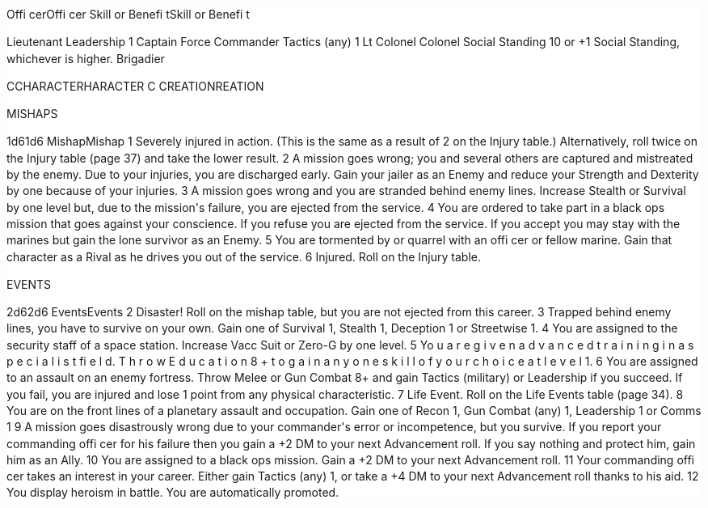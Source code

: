 Offi cerOffi cer Skill or Benefi tSkill or Benefi t

Lieutenant Leadership 1
Captain
Force Commander Tactics (any) 1
Lt Colonel
Colonel Social Standing 10 or +1 Social
Standing, whichever is higher.
Brigadier

CCHARACTERHARACTER C CREATIONREATION

MISHAPS

1d61d6 MishapMishap
1 Severely injured in action. (This is the same as a result of 2 on the Injury table.) Alternatively, roll twice on the Injury
table (page 37) and take the lower result.
2 A mission goes wrong; you and several others are captured and mistreated by the enemy. Due to your injuries, you are
discharged early. Gain your jailer as an Enemy and reduce your Strength and Dexterity by one because of your injuries.
3 A mission goes wrong and you are stranded behind enemy lines. Increase Stealth or Survival by one level but, due
to the mission's failure, you are ejected from the service.
4 You are ordered to take part in a black ops mission that goes against your conscience. If you refuse you are ejected
from the service. If you accept you may stay with the marines but gain the lone survivor as an Enemy.
5 You are tormented by or quarrel with an offi cer or fellow marine. Gain that character as a Rival as he drives you out
of the service.
6 Injured. Roll on the Injury table.

EVENTS

2d62d6 EventsEvents
2 Disaster! Roll on the mishap table, but you are not ejected from this career.
3 Trapped behind enemy lines, you have to survive on your own. Gain one of Survival 1, Stealth 1, Deception 1 or
Streetwise 1.
4 You are assigned to the security staff of a space station. Increase Vacc Suit or Zero-G by one level.
5 Yo u a r e g i v e n a d v a n c e d t r a i n i n g i n a s p e c i a l i s t fi e l d. T h r o w E d u c a t i o n 8 + t o g a i n a n y o n e s k i l l o f y o u r c h o i c e a t l e v e l 1.
6 You are assigned to an assault on an enemy fortress. Throw Melee or Gun Combat 8+ and gain Tactics (military) or
Leadership if you succeed. If you fail, you are injured and lose 1 point from any physical characteristic.
7 Life Event. Roll on the Life Events table (page 34).
8 You are on the front lines of a planetary assault and occupation. Gain one of Recon 1, Gun Combat (any) 1,
Leadership 1 or Comms 1
9 A mission goes disastrously wrong due to your commander's error or incompetence, but you survive. If you report
your commanding offi cer for his failure then you gain a +2 DM to your next Advancement roll. If you say nothing
and protect him, gain him as an Ally.
10 You are assigned to a black ops mission. Gain a +2 DM to your next Advancement roll.
11 Your commanding offi cer takes an interest in your career. Either gain Tactics (any) 1, or take a +4 DM to your next
Advancement roll thanks to his aid.
12 You display heroism in battle. You are automatically promoted.
